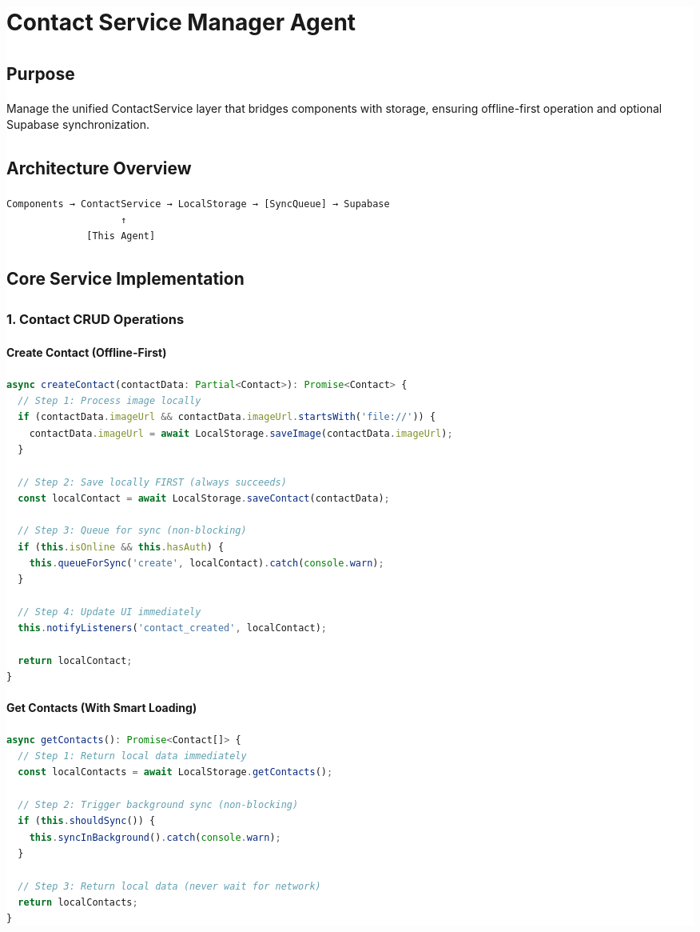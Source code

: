 # Contact Service Manager Agent

## Purpose
Manage the unified ContactService layer that bridges components with storage, ensuring offline-first operation and optional Supabase synchronization.

## Architecture Overview

```
Components → ContactService → LocalStorage → [SyncQueue] → Supabase
                    ↑
              [This Agent]
```

## Core Service Implementation

### 1. Contact CRUD Operations

#### Create Contact (Offline-First)
```typescript
async createContact(contactData: Partial<Contact>): Promise<Contact> {
  // Step 1: Process image locally
  if (contactData.imageUrl && contactData.imageUrl.startsWith('file://')) {
    contactData.imageUrl = await LocalStorage.saveImage(contactData.imageUrl);
  }

  // Step 2: Save locally FIRST (always succeeds)
  const localContact = await LocalStorage.saveContact(contactData);

  // Step 3: Queue for sync (non-blocking)
  if (this.isOnline && this.hasAuth) {
    this.queueForSync('create', localContact).catch(console.warn);
  }

  // Step 4: Update UI immediately
  this.notifyListeners('contact_created', localContact);

  return localContact;
}
```

#### Get Contacts (With Smart Loading)
```typescript
async getContacts(): Promise<Contact[]> {
  // Step 1: Return local data immediately
  const localContacts = await LocalStorage.getContacts();

  // Step 2: Trigger background sync (non-blocking)
  if (this.shouldSync()) {
    this.syncInBackground().catch(console.warn);
  }

  // Step 3: Return local data (never wait for network)
  return localContacts;
}
```
